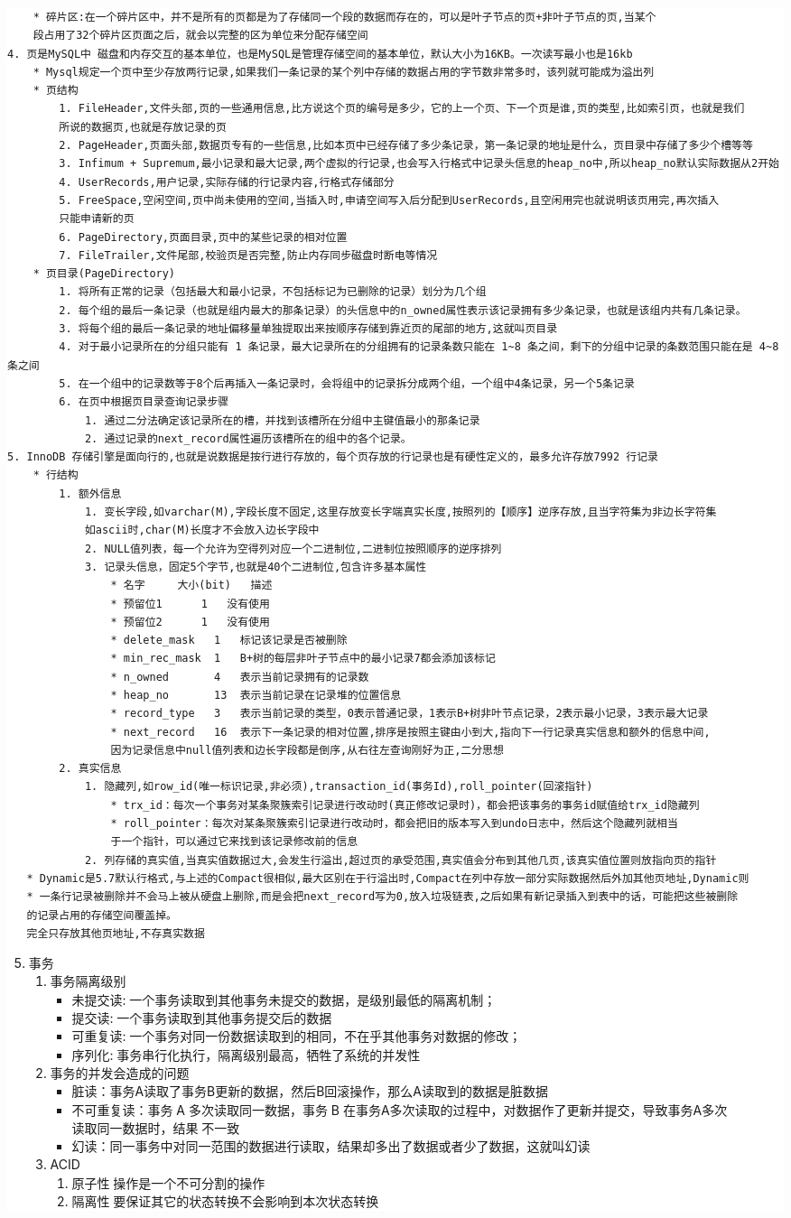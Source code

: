         * 碎片区:在一个碎片区中，并不是所有的页都是为了存储同一个段的数据而存在的，可以是叶子节点的页+非叶子节点的页,当某个  
        段占用了32个碎片区页面之后，就会以完整的区为单位来分配存储空间
    4. 页是MySQL中 磁盘和内存交互的基本单位，也是MySQL是管理存储空间的基本单位，默认大小为16KB。一次读写最小也是16kb
        * Mysql规定一个页中至少存放两行记录,如果我们一条记录的某个列中存储的数据占用的字节数非常多时，该列就可能成为溢出列
        * 页结构
            1. FileHeader,文件头部,页的一些通用信息,比方说这个页的编号是多少，它的上一个页、下一个页是谁,页的类型,比如索引页，也就是我们  
            所说的数据页,也就是存放记录的页
            2. PageHeader,页面头部,数据页专有的一些信息,比如本页中已经存储了多少条记录，第一条记录的地址是什么，页目录中存储了多少个槽等等
            3. Infimum + Supremum,最小记录和最大记录,两个虚拟的行记录,也会写入行格式中记录头信息的heap_no中,所以heap_no默认实际数据从2开始
            4. UserRecords,用户记录,实际存储的行记录内容,行格式存储部分
            5. FreeSpace,空闲空间,页中尚未使用的空间,当插入时,申请空间写入后分配到UserRecords,且空闲用完也就说明该页用完,再次插入  
            只能申请新的页
            6. PageDirectory,页面目录,页中的某些记录的相对位置
            7. FileTrailer,文件尾部,校验页是否完整,防止内存同步磁盘时断电等情况	
        * 页目录(PageDirectory)
            1. 将所有正常的记录（包括最大和最小记录，不包括标记为已删除的记录）划分为几个组
            2. 每个组的最后一条记录（也就是组内最大的那条记录）的头信息中的n_owned属性表示该记录拥有多少条记录，也就是该组内共有几条记录。
            3. 将每个组的最后一条记录的地址偏移量单独提取出来按顺序存储到靠近页的尾部的地方,这就叫页目录
            4. 对于最小记录所在的分组只能有 1 条记录，最大记录所在的分组拥有的记录条数只能在 1~8 条之间，剩下的分组中记录的条数范围只能在是 4~8 条之间
            5. 在一个组中的记录数等于8个后再插入一条记录时，会将组中的记录拆分成两个组，一个组中4条记录，另一个5条记录
            6. 在页中根据页目录查询记录步骤  
                1. 通过二分法确定该记录所在的槽，并找到该槽所在分组中主键值最小的那条记录
                2. 通过记录的next_record属性遍历该槽所在的组中的各个记录。
    5. InnoDB 存储引擎是面向行的,也就是说数据是按行进行存放的，每个页存放的行记录也是有硬性定义的，最多允许存放7992 行记录
        * 行结构
            1. 额外信息
                1. 变长字段,如varchar(M),字段长度不固定,这里存放变长字端真实长度,按照列的【顺序】逆序存放,且当字符集为非边长字符集  
                如ascii时,char(M)长度才不会放入边长字段中
                2. NULL值列表，每一个允许为空得列对应一个二进制位,二进制位按照顺序的逆序排列
                3. 记录头信息，固定5个字节,也就是40个二进制位,包含许多基本属性
                    * 名字     大小(bit)   描述
                    * 预留位1	    1	没有使用
                    * 预留位2	    1	没有使用
                    * delete_mask	1	标记该记录是否被删除
                    * min_rec_mask	1	B+树的每层非叶子节点中的最小记录7都会添加该标记
                    * n_owned	    4	表示当前记录拥有的记录数
                    * heap_no	    13	表示当前记录在记录堆的位置信息
                    * record_type	3	表示当前记录的类型，0表示普通记录，1表示B+树非叶节点记录，2表示最小记录，3表示最大记录
                    * next_record	16	表示下一条记录的相对位置,排序是按照主键由小到大,指向下一行记录真实信息和额外的信息中间,  
                    因为记录信息中null值列表和边长字段都是倒序,从右往左查询刚好为正,二分思想
            2. 真实信息
                1. 隐藏列,如row_id(唯一标识记录,非必须),transaction_id(事务Id),roll_pointer(回滚指针)
                    * trx_id：每次一个事务对某条聚簇索引记录进行改动时(真正修改记录时)，都会把该事务的事务id赋值给trx_id隐藏列
                    * roll_pointer：每次对某条聚簇索引记录进行改动时，都会把旧的版本写入到undo日志中，然后这个隐藏列就相当  
                    于一个指针，可以通过它来找到该记录修改前的信息
                2. 列存储的真实值,当真实值数据过大,会发生行溢出,超过页的承受范围,真实值会分布到其他几页,该真实值位置则放指向页的指针
       * Dynamic是5.7默认行格式,与上述的Compact很相似,最大区别在于行溢出时,Compact在列中存放一部分实际数据然后外加其他页地址,Dynamic则
       * 一条行记录被删除并不会马上被从硬盘上删除,而是会把next_record写为0,放入垃圾链表,之后如果有新记录插入到表中的话，可能把这些被删除  
       的记录占用的存储空间覆盖掉。  
       完全只存放其他页地址,不存真实数据     
5. 事务
    1. 事务隔离级别
        * 未提交读: 一个事务读取到其他事务未提交的数据，是级别最低的隔离机制；
        * 提交读: 一个事务读取到其他事务提交后的数据
        * 可重复读: 一个事务对同一份数据读取到的相同，不在乎其他事务对数据的修改；
        * 序列化: 事务串行化执行，隔离级别最高，牺牲了系统的并发性
    2. 事务的并发会造成的问题
       * 脏读：事务A读取了事务B更新的数据，然后B回滚操作，那么A读取到的数据是脏数据
       * 不可重复读：事务 A 多次读取同一数据，事务 B 在事务A多次读取的过程中，对数据作了更新并提交，导致事务A多次  
       读取同一数据时，结果 不一致    
       * 幻读：同一事务中对同一范围的数据进行读取，结果却多出了数据或者少了数据，这就叫幻读
    3. ACID
        1. 原子性 操作是一个不可分割的操作
        2. 隔离性 要保证其它的状态转换不会影响到本次状态转换